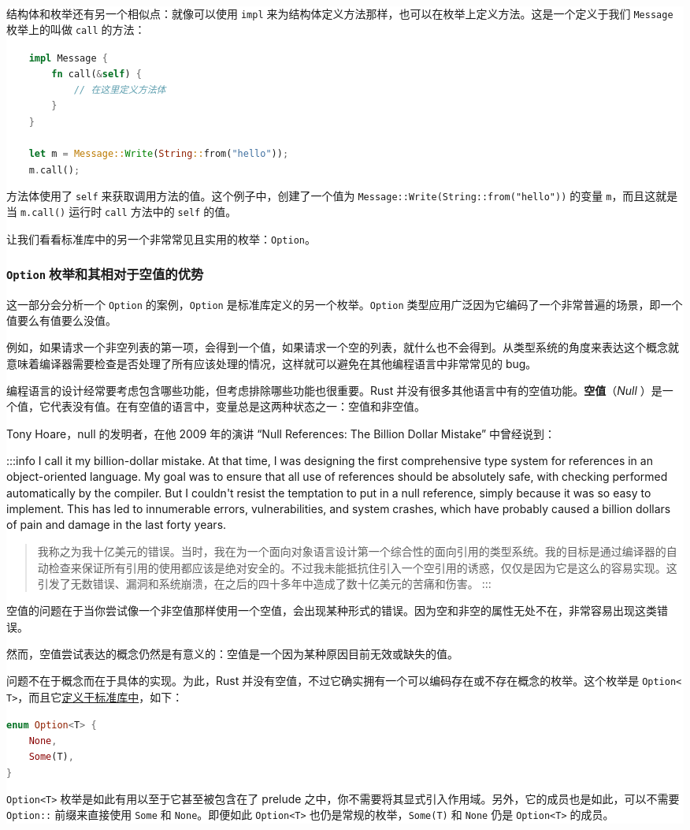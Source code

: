 结构体和枚举还有另一个相似点：就像可以使用 `impl` 来为结构体定义方法那样，也可以在枚举上定义方法。这是一个定义于我们 `Message` 枚举上的叫做 `call` 的方法：

```rust
    impl Message {
        fn call(&self) {
            // 在这里定义方法体
        }
    }

    let m = Message::Write(String::from("hello"));
    m.call();
```

方法体使用了 `self` 来获取调用方法的值。这个例子中，创建了一个值为 `Message::Write(String::from("hello"))` 的变量 `m`，而且这就是当 `m.call()` 运行时 `call` 方法中的 `self` 的值。

让我们看看标准库中的另一个非常常见且实用的枚举：`Option`。

### `Option` 枚举和其相对于空值的优势

这一部分会分析一个 `Option` 的案例，`Option` 是标准库定义的另一个枚举。`Option` 类型应用广泛因为它编码了一个非常普遍的场景，即一个值要么有值要么没值。

例如，如果请求一个非空列表的第一项，会得到一个值，如果请求一个空的列表，就什么也不会得到。从类型系统的角度来表达这个概念就意味着编译器需要检查是否处理了所有应该处理的情况，这样就可以避免在其他编程语言中非常常见的 bug。

编程语言的设计经常要考虑包含哪些功能，但考虑排除哪些功能也很重要。Rust 并没有很多其他语言中有的空值功能。**空值**（*Null* ）是一个值，它代表没有值。在有空值的语言中，变量总是这两种状态之一：空值和非空值。

Tony Hoare，null 的发明者，在他 2009 年的演讲 “Null References: The Billion Dollar Mistake” 中曾经说到：

:::info
I call it my billion-dollar mistake. At that time, I was designing the first
comprehensive type system for references in an object-oriented language. My
goal was to ensure that all use of references should be absolutely safe, with
checking performed automatically by the compiler. But I couldn't resist the
temptation to put in a null reference, simply because it was so easy to
implement. This has led to innumerable errors, vulnerabilities, and system
crashes, which have probably caused a billion dollars of pain and damage in
the last forty years.
>我称之为我十亿美元的错误。当时，我在为一个面向对象语言设计第一个综合性的面向引用的类型系统。我的目标是通过编译器的自动检查来保证所有引用的使用都应该是绝对安全的。不过我未能抵抗住引入一个空引用的诱惑，仅仅是因为它是这么的容易实现。这引发了无数错误、漏洞和系统崩溃，在之后的四十多年中造成了数十亿美元的苦痛和伤害。
:::

空值的问题在于当你尝试像一个非空值那样使用一个空值，会出现某种形式的错误。因为空和非空的属性无处不在，非常容易出现这类错误。

然而，空值尝试表达的概念仍然是有意义的：空值是一个因为某种原因目前无效或缺失的值。

问题不在于概念而在于具体的实现。为此，Rust 并没有空值，不过它确实拥有一个可以编码存在或不存在概念的枚举。这个枚举是 `Option<T>`，而且它[定义于标准库中][option]，如下：

```rust
enum Option<T> {
    None,
    Some(T),
}
```

`Option<T>` 枚举是如此有用以至于它甚至被包含在了 prelude 之中，你不需要将其显式引入作用域。另外，它的成员也是如此，可以不需要 `Option::` 前缀来直接使用 `Some` 和 `None`。即便如此 `Option<T>` 也仍是常规的枚举，`Some(T)` 和 `None` 仍是 `Option<T>` 的成员。


[IpAddr]: https://doc.rust-lang.org/std/net/enum.IpAddr.html
[option]: https://doc.rust-lang.org/std/option/enum.Option.html
[docs]: https://doc.rust-lang.org/std/option/enum.Option.html